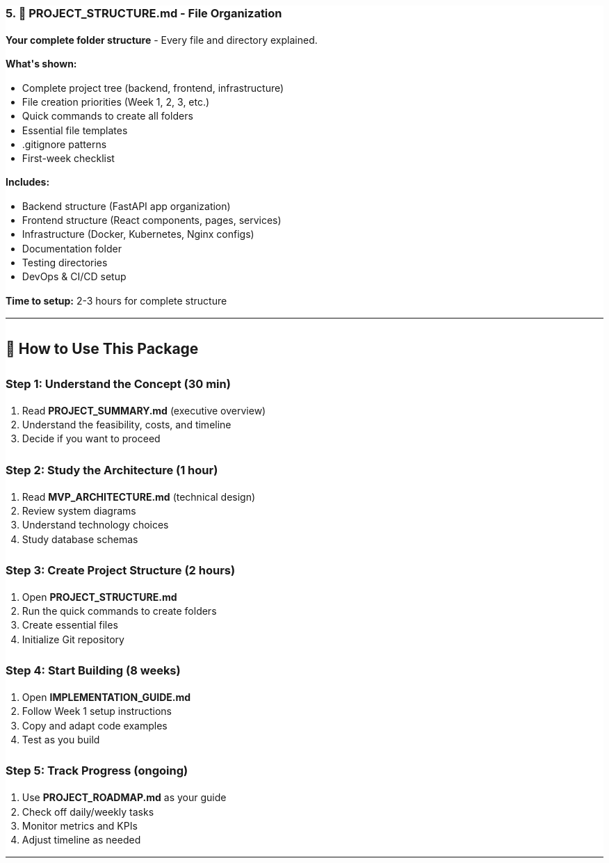 
### 5. 📁 **PROJECT_STRUCTURE.md** - File Organization
**Your complete folder structure** - Every file and directory explained.

**What's shown:**
- Complete project tree (backend, frontend, infrastructure)
- File creation priorities (Week 1, 2, 3, etc.)
- Quick commands to create all folders
- Essential file templates
- .gitignore patterns
- First-week checklist

**Includes:**
- Backend structure (FastAPI app organization)
- Frontend structure (React components, pages, services)
- Infrastructure (Docker, Kubernetes, Nginx configs)
- Documentation folder
- Testing directories
- DevOps & CI/CD setup

**Time to setup:** 2-3 hours for complete structure

---

## 🎯 How to Use This Package

### Step 1: Understand the Concept (30 min)
1. Read **PROJECT_SUMMARY.md** (executive overview)
2. Understand the feasibility, costs, and timeline
3. Decide if you want to proceed

### Step 2: Study the Architecture (1 hour)
1. Read **MVP_ARCHITECTURE.md** (technical design)
2. Review system diagrams
3. Understand technology choices
4. Study database schemas

### Step 3: Create Project Structure (2 hours)
1. Open **PROJECT_STRUCTURE.md**
2. Run the quick commands to create folders
3. Create essential files
4. Initialize Git repository

### Step 4: Start Building (8 weeks)
1. Open **IMPLEMENTATION_GUIDE.md**
2. Follow Week 1 setup instructions
3. Copy and adapt code examples
4. Test as you build

### Step 5: Track Progress (ongoing)
1. Use **PROJECT_ROADMAP.md** as your guide
2. Check off daily/weekly tasks
3. Monitor metrics and KPIs
4. Adjust timeline as needed

---